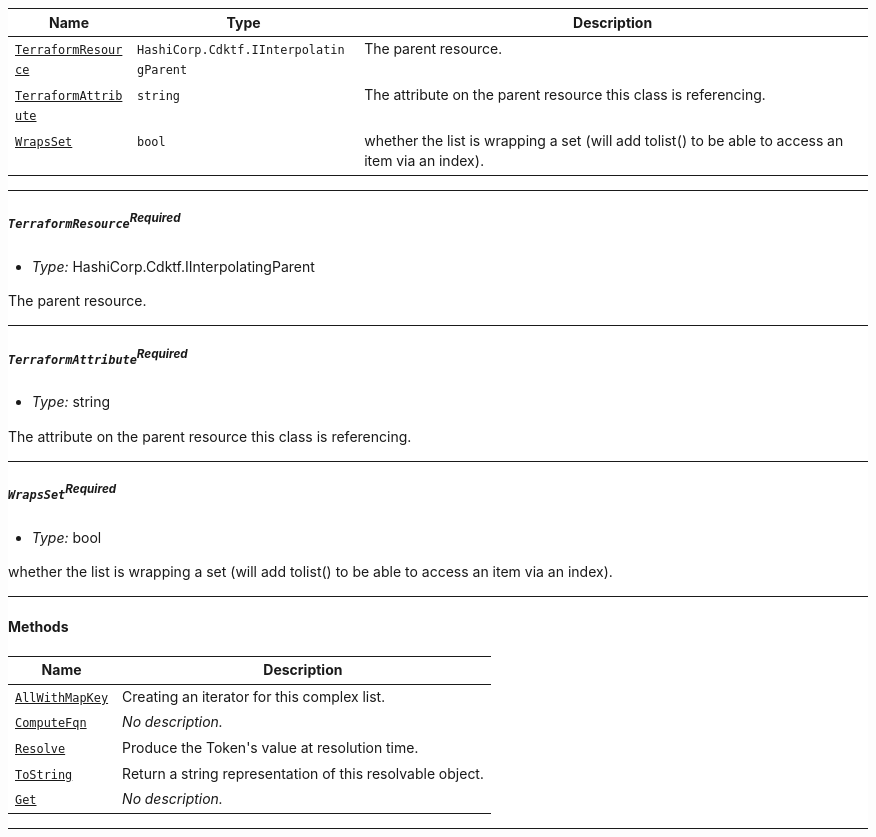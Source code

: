 | **Name** | **Type** | **Description** |
| --- | --- | --- |
| <code><a href="#rhizo-co-terraform-provider-oci.dataOciNetworkLoadBalancerBackendHealth.DataOciNetworkLoadBalancerBackendHealthHealthCheckResultsList.Initializer.parameter.terraformResource">TerraformResource</a></code> | <code>HashiCorp.Cdktf.IInterpolatingParent</code> | The parent resource. |
| <code><a href="#rhizo-co-terraform-provider-oci.dataOciNetworkLoadBalancerBackendHealth.DataOciNetworkLoadBalancerBackendHealthHealthCheckResultsList.Initializer.parameter.terraformAttribute">TerraformAttribute</a></code> | <code>string</code> | The attribute on the parent resource this class is referencing. |
| <code><a href="#rhizo-co-terraform-provider-oci.dataOciNetworkLoadBalancerBackendHealth.DataOciNetworkLoadBalancerBackendHealthHealthCheckResultsList.Initializer.parameter.wrapsSet">WrapsSet</a></code> | <code>bool</code> | whether the list is wrapping a set (will add tolist() to be able to access an item via an index). |

---

##### `TerraformResource`<sup>Required</sup> <a name="TerraformResource" id="rhizo-co-terraform-provider-oci.dataOciNetworkLoadBalancerBackendHealth.DataOciNetworkLoadBalancerBackendHealthHealthCheckResultsList.Initializer.parameter.terraformResource"></a>

- *Type:* HashiCorp.Cdktf.IInterpolatingParent

The parent resource.

---

##### `TerraformAttribute`<sup>Required</sup> <a name="TerraformAttribute" id="rhizo-co-terraform-provider-oci.dataOciNetworkLoadBalancerBackendHealth.DataOciNetworkLoadBalancerBackendHealthHealthCheckResultsList.Initializer.parameter.terraformAttribute"></a>

- *Type:* string

The attribute on the parent resource this class is referencing.

---

##### `WrapsSet`<sup>Required</sup> <a name="WrapsSet" id="rhizo-co-terraform-provider-oci.dataOciNetworkLoadBalancerBackendHealth.DataOciNetworkLoadBalancerBackendHealthHealthCheckResultsList.Initializer.parameter.wrapsSet"></a>

- *Type:* bool

whether the list is wrapping a set (will add tolist() to be able to access an item via an index).

---

#### Methods <a name="Methods" id="Methods"></a>

| **Name** | **Description** |
| --- | --- |
| <code><a href="#rhizo-co-terraform-provider-oci.dataOciNetworkLoadBalancerBackendHealth.DataOciNetworkLoadBalancerBackendHealthHealthCheckResultsList.allWithMapKey">AllWithMapKey</a></code> | Creating an iterator for this complex list. |
| <code><a href="#rhizo-co-terraform-provider-oci.dataOciNetworkLoadBalancerBackendHealth.DataOciNetworkLoadBalancerBackendHealthHealthCheckResultsList.computeFqn">ComputeFqn</a></code> | *No description.* |
| <code><a href="#rhizo-co-terraform-provider-oci.dataOciNetworkLoadBalancerBackendHealth.DataOciNetworkLoadBalancerBackendHealthHealthCheckResultsList.resolve">Resolve</a></code> | Produce the Token's value at resolution time. |
| <code><a href="#rhizo-co-terraform-provider-oci.dataOciNetworkLoadBalancerBackendHealth.DataOciNetworkLoadBalancerBackendHealthHealthCheckResultsList.toString">ToString</a></code> | Return a string representation of this resolvable object. |
| <code><a href="#rhizo-co-terraform-provider-oci.dataOciNetworkLoadBalancerBackendHealth.DataOciNetworkLoadBalancerBackendHealthHealthCheckResultsList.get">Get</a></code> | *No description.* |

---